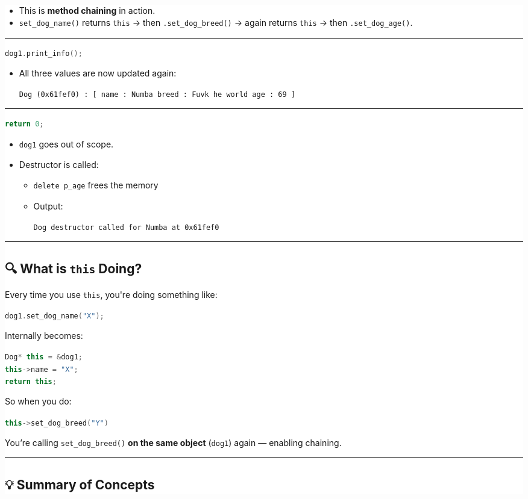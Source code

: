 * This is **method chaining** in action.
* `set_dog_name()` returns `this` → then `.set_dog_breed()` → again returns `this` → then `.set_dog_age()`.

---

```cpp
dog1.print_info();
```

* All three values are now updated again:

  ```
  Dog (0x61fef0) : [ name : Numba breed : Fuvk he world age : 69 ]
  ```

---

```cpp
return 0;
```

* `dog1` goes out of scope.
* Destructor is called:

  * `delete p_age` frees the memory
  * Output:

    ```
    Dog destructor called for Numba at 0x61fef0
    ```

---

## 🔍 What is `this` Doing?

Every time you use `this`, you're doing something like:

```cpp
dog1.set_dog_name("X");
```

Internally becomes:

```cpp
Dog* this = &dog1;
this->name = "X";
return this;
```

So when you do:

```cpp
this->set_dog_breed("Y")
```

You’re calling `set_dog_breed()` **on the same object** (`dog1`) again — enabling chaining.

---

## 💡 Summary of Concepts
